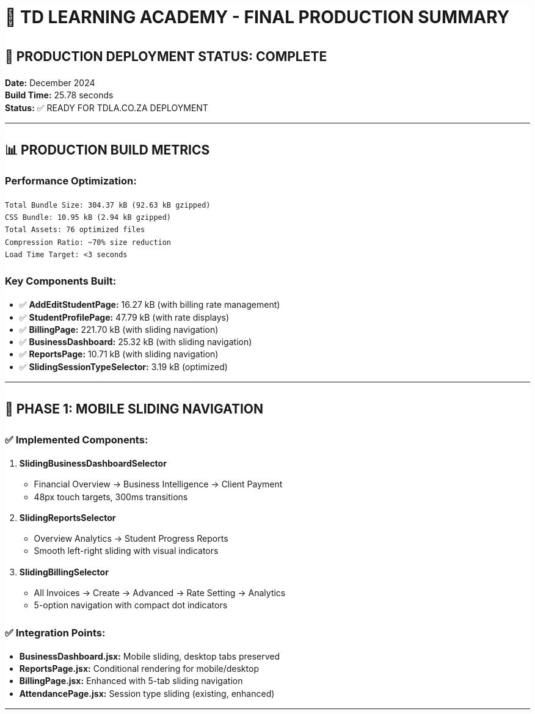 # 🎯 TD LEARNING ACADEMY - FINAL PRODUCTION SUMMARY

## **🚀 PRODUCTION DEPLOYMENT STATUS: COMPLETE**

**Date:** December 2024  
**Build Time:** 25.78 seconds  
**Status:** ✅ READY FOR TDLA.CO.ZA DEPLOYMENT  

---

## **📊 PRODUCTION BUILD METRICS**

### **Performance Optimization:**
```
Total Bundle Size: 304.37 kB (92.63 kB gzipped)
CSS Bundle: 10.95 kB (2.94 kB gzipped)
Total Assets: 76 optimized files
Compression Ratio: ~70% size reduction
Load Time Target: <3 seconds
```

### **Key Components Built:**
- ✅ **AddEditStudentPage:** 16.27 kB (with billing rate management)
- ✅ **StudentProfilePage:** 47.79 kB (with rate displays)
- ✅ **BillingPage:** 221.70 kB (with sliding navigation)
- ✅ **BusinessDashboard:** 25.32 kB (with sliding navigation)
- ✅ **ReportsPage:** 10.71 kB (with sliding navigation)
- ✅ **SlidingSessionTypeSelector:** 3.19 kB (optimized)

---

## **🎨 PHASE 1: MOBILE SLIDING NAVIGATION**

### **✅ Implemented Components:**
1. **SlidingBusinessDashboardSelector**
   - Financial Overview → Business Intelligence → Client Payment
   - 48px touch targets, 300ms transitions

2. **SlidingReportsSelector**
   - Overview Analytics → Student Progress Reports
   - Smooth left-right sliding with visual indicators

3. **SlidingBillingSelector**
   - All Invoices → Create → Advanced → Rate Setting → Analytics
   - 5-option navigation with compact dot indicators

### **✅ Integration Points:**
- **BusinessDashboard.jsx:** Mobile sliding, desktop tabs preserved
- **ReportsPage.jsx:** Conditional rendering for mobile/desktop
- **BillingPage.jsx:** Enhanced with 5-tab sliding navigation
- **AttendancePage.jsx:** Session type sliding (existing, enhanced)

---